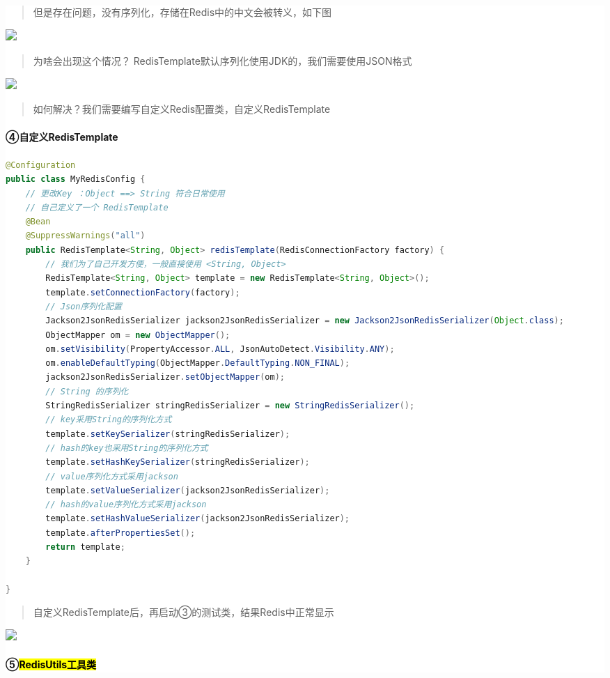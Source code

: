 > 但是存在问题，没有序列化，存储在Redis中的中文会被转义，如下图

![](https://liuyou-images.oss-cn-hangzhou.aliyuncs.com/markdown/20201119131044.png)

> 为啥会出现这个情况？ RedisTemplate默认序列化使用JDK的，我们需要使用JSON格式

![](https://liuyou-images.oss-cn-hangzhou.aliyuncs.com/markdown/20201119131048.png)

> 如何解决？我们需要编写自定义Redis配置类，自定义RedisTemplate

#### ④自定义RedisTemplate

```java
@Configuration
public class MyRedisConfig {
    // 更改Key ：Object ==> String 符合日常使用
    // 自己定义了一个 RedisTemplate
    @Bean
    @SuppressWarnings("all")
    public RedisTemplate<String, Object> redisTemplate(RedisConnectionFactory factory) {
        // 我们为了自己开发方便，一般直接使用 <String, Object>
        RedisTemplate<String, Object> template = new RedisTemplate<String, Object>();
        template.setConnectionFactory(factory);
        // Json序列化配置
        Jackson2JsonRedisSerializer jackson2JsonRedisSerializer = new Jackson2JsonRedisSerializer(Object.class);
        ObjectMapper om = new ObjectMapper();
        om.setVisibility(PropertyAccessor.ALL, JsonAutoDetect.Visibility.ANY);
        om.enableDefaultTyping(ObjectMapper.DefaultTyping.NON_FINAL);
        jackson2JsonRedisSerializer.setObjectMapper(om);
        // String 的序列化
        StringRedisSerializer stringRedisSerializer = new StringRedisSerializer();
        // key采用String的序列化方式
        template.setKeySerializer(stringRedisSerializer);
        // hash的key也采用String的序列化方式
        template.setHashKeySerializer(stringRedisSerializer);
        // value序列化方式采用jackson
        template.setValueSerializer(jackson2JsonRedisSerializer);
        // hash的value序列化方式采用jackson
        template.setHashValueSerializer(jackson2JsonRedisSerializer);
        template.afterPropertiesSet();
        return template;
    }

}
```

> 自定义RedisTemplate后，再启动③的测试类，结果Redis中正常显示

![](https://liuyou-images.oss-cn-hangzhou.aliyuncs.com/markdown/20201119131054.png)



#### ⑤<mark>RedisUtils工具类</mark>
